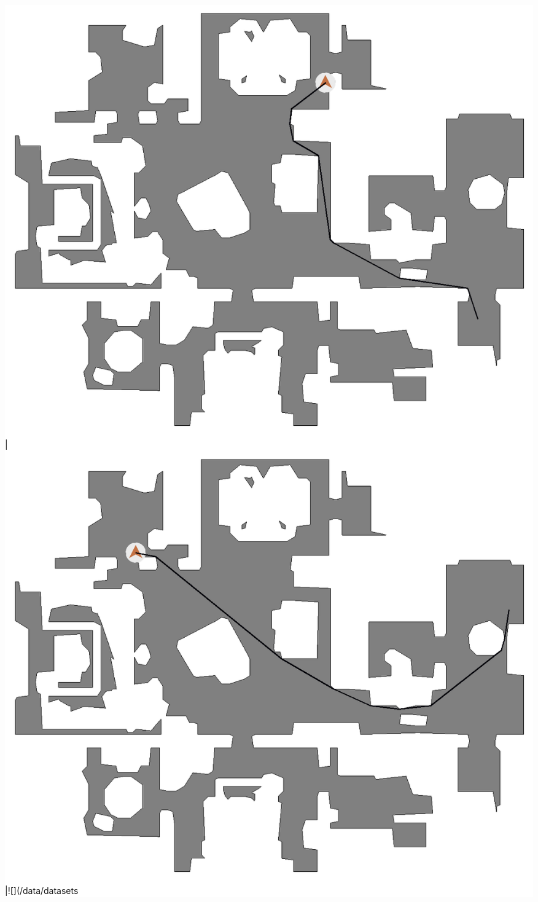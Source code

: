 ![](/data/datasets/pointnav/floorplanner-10k-w-objects/viz/topdown_map_102817053_3899.png)|![](/data/datasets/pointnav/floorplanner-10k-w-objects/viz/topdown_map_102817053_5472.png)|![](/data/datasets